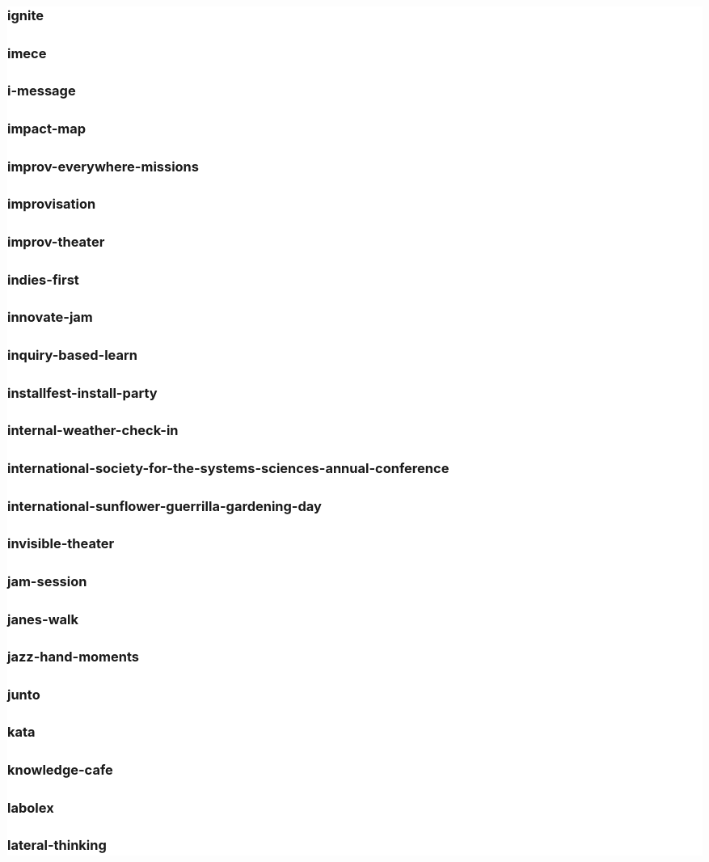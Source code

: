 ### ignite

### imece

### i-message

### impact-map

### improv-everywhere-missions

### improvisation

### improv-theater

### indies-first

### innovate-jam

### inquiry-based-learn

### installfest-install-party

### internal-weather-check-in

### international-society-for-the-systems-sciences-annual-conference

### international-sunflower-guerrilla-gardening-day

### invisible-theater

### jam-session

### janes-walk

### jazz-hand-moments

### junto

### kata

### knowledge-cafe

### labolex

### lateral-thinking
